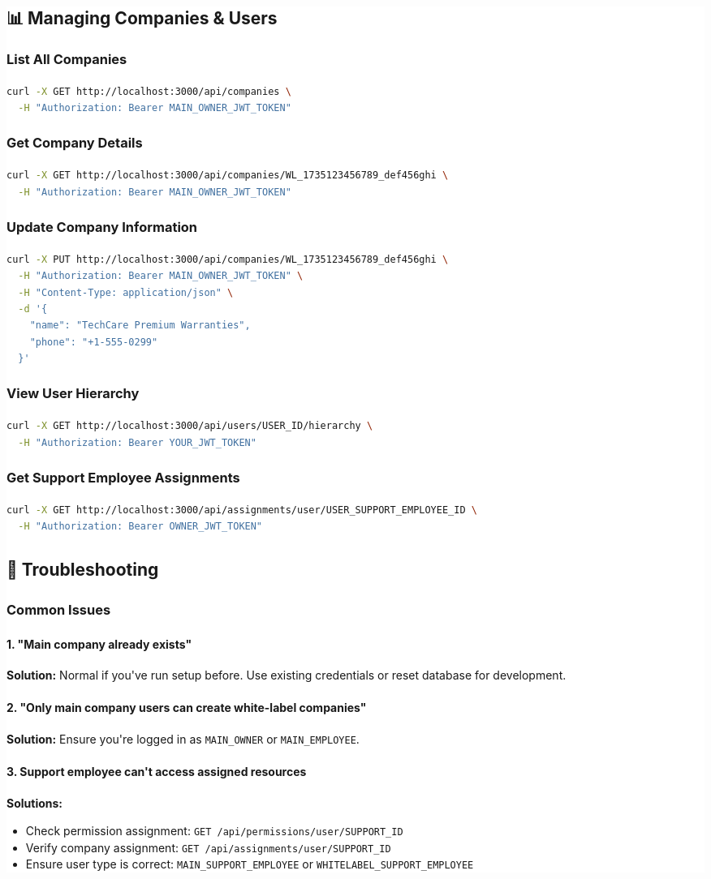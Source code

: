## 📊 Managing Companies & Users

### List All Companies
```bash
curl -X GET http://localhost:3000/api/companies \
  -H "Authorization: Bearer MAIN_OWNER_JWT_TOKEN"
```

### Get Company Details
```bash
curl -X GET http://localhost:3000/api/companies/WL_1735123456789_def456ghi \
  -H "Authorization: Bearer MAIN_OWNER_JWT_TOKEN"
```

### Update Company Information
```bash
curl -X PUT http://localhost:3000/api/companies/WL_1735123456789_def456ghi \
  -H "Authorization: Bearer MAIN_OWNER_JWT_TOKEN" \
  -H "Content-Type: application/json" \
  -d '{
    "name": "TechCare Premium Warranties",
    "phone": "+1-555-0299"
  }'
```

### View User Hierarchy
```bash
curl -X GET http://localhost:3000/api/users/USER_ID/hierarchy \
  -H "Authorization: Bearer YOUR_JWT_TOKEN"
```

### Get Support Employee Assignments
```bash
curl -X GET http://localhost:3000/api/assignments/user/USER_SUPPORT_EMPLOYEE_ID \
  -H "Authorization: Bearer OWNER_JWT_TOKEN"
```

## 🚨 Troubleshooting

### Common Issues

#### 1. "Main company already exists"
**Solution:** Normal if you've run setup before. Use existing credentials or reset database for development.

#### 2. "Only main company users can create white-label companies"
**Solution:** Ensure you're logged in as `MAIN_OWNER` or `MAIN_EMPLOYEE`.

#### 3. Support employee can't access assigned resources
**Solutions:**
- Check permission assignment: `GET /api/permissions/user/SUPPORT_ID`
- Verify company assignment: `GET /api/assignments/user/SUPPORT_ID`
- Ensure user type is correct: `MAIN_SUPPORT_EMPLOYEE` or `WHITELABEL_SUPPORT_EMPLOYEE`
